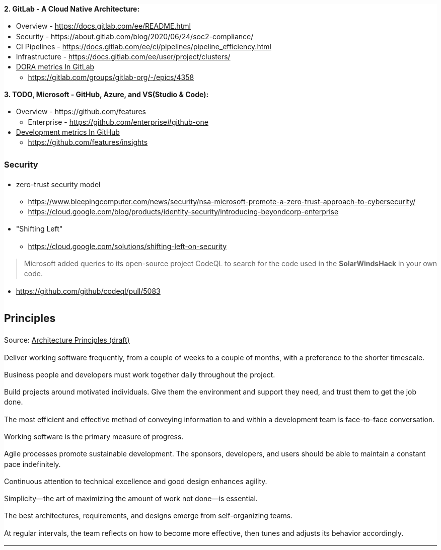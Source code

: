 **2. GitLab - A Cloud Native Architecture:**

* Overview - https://docs.gitlab.com/ee/README.html
* Security - https://about.gitlab.com/blog/2020/06/24/soc2-compliance/
* CI Pipelines - https://docs.gitlab.com/ee/ci/pipelines/pipeline_efficiency.html
* Infrastructure - https://docs.gitlab.com/ee/user/project/clusters/
* [DORA metrics In GitLab](https://about.gitlab.com/releases/2021/01/22/gitlab-13-8-released/)
  * https://gitlab.com/groups/gitlab-org/-/epics/4358

**3. TODO, Microsoft - GitHub, Azure, and VS(Studio & Code):**
* Overview - https://github.com/features 
  * Enterprise - https://github.com/enterprise#github-one
* [Development metrics In GitHub](https://github.com/enterprise#github-one)
  * https://github.com/features/insights

### Security

* zero-trust security model
  * https://www.bleepingcomputer.com/news/security/nsa-microsoft-promote-a-zero-trust-approach-to-cybersecurity/
  * https://cloud.google.com/blog/products/identity-security/introducing-beyondcorp-enterprise

* "Shifting Left"
  * https://cloud.google.com/solutions/shifting-left-on-security
> Microsoft added queries to its open-source project CodeQL to search for the code used in the **SolarWindsHack** in your own code.
  * https://github.com/github/codeql/pull/5083

## Principles

Source: [Architecture Principles (draft)](https://ruthmalan.com/ByTopic/architecture/202102ArchitecturePrinciples.pdf)

Deliver working software frequently, from a couple of weeks to a couple of months, with a preference to the shorter timescale. 

Business people and developers must work together daily throughout the project. 

Build projects around motivated individuals. Give them the environment and support they need, and trust them to get the job done. 

The most efficient and effective method of conveying information to and within a development team is face-to-face conversation.

Working software is the primary measure of progress.

Agile processes promote sustainable development. The sponsors, developers, and users should be able to maintain a constant pace indefinitely.

Continuous attention to technical excellence and good design enhances agility.

Simplicity—the art of maximizing the amount of work not done—is essential.

The best architectures, requirements, and designs emerge from self-organizing teams.

At regular intervals, the team reflects on how to become more effective, then tunes and adjusts its behavior accordingly.

---